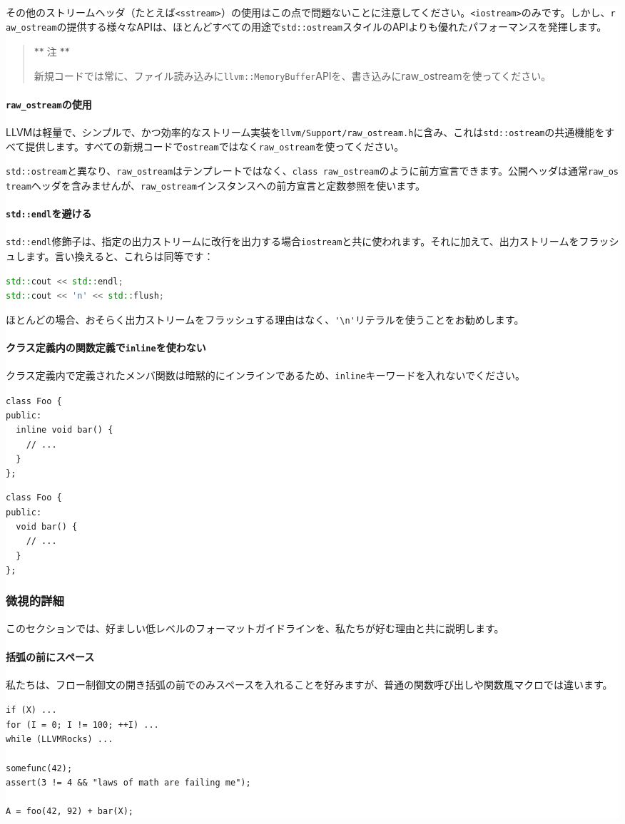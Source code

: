 その他のストリームヘッダ（たとえば`<sstream>`）の使用はこの点で問題ないことに注意してください。`<iostream>`のみです。しかし、`raw_ostream`の提供する様々なAPIは、ほとんどすべての用途で`std::ostream`スタイルのAPIよりも優れたパフォーマンスを発揮します。

> ** 注 **
>
> 新規コードでは常に、ファイル読み込みに`llvm::MemoryBuffer`APIを、書き込みにraw_ostreamを使ってください。

#### `raw_ostream`の使用

LLVMは軽量で、シンプルで、かつ効率的なストリーム実装を`llvm/Support/raw_ostream.h`に含み、これは`std::ostream`の共通機能をすべて提供します。すべての新規コードで`ostream`ではなく`raw_ostream`を使ってください。

`std::ostream`と異なり、`raw_ostream`はテンプレートではなく、`class raw_ostream`のように前方宣言できます。公開ヘッダは通常`raw_ostream`ヘッダを含みませんが、`raw_ostream`インスタンスへの前方宣言と定数参照を使います。

#### `std::endl`を避ける

`std::endl`修飾子は、指定の出力ストリームに改行を出力する場合`iostream`と共に使われます。それに加えて、出力ストリームをフラッシュします。言い換えると、これらは同等です：

```cpp
std::cout << std::endl;
std::cout << 'n' << std::flush;
```

ほとんどの場合、おそらく出力ストリームをフラッシュする理由はなく、`'\n'`リテラルを使うことをお勧めします。

#### クラス定義内の関数定義で`inline`を使わない

クラス定義内で定義されたメンバ関数は暗黙的にインラインであるため、`inline`キーワードを入れないでください。

```cpp:禁止
class Foo {
public:
  inline void bar() {
    // ...
  }
};
```

```cpp:推奨
class Foo {
public:
  void bar() {
    // ...
  }
};
```

### 微視的詳細

このセクションでは、好ましい低レベルのフォーマットガイドラインを、私たちが好む理由と共に説明します。

#### 括弧の前にスペース

私たちは、フロー制御文の開き括弧の前でのみスペースを入れることを好みますが、普通の関数呼び出しや関数風マクロでは違います。

```cpp:良い例
if (X) ...
for (I = 0; I != 100; ++I) ...
while (LLVMRocks) ...

somefunc(42);
assert(3 != 4 && "laws of math are failing me");

A = foo(42, 92) + bar(X);
```
